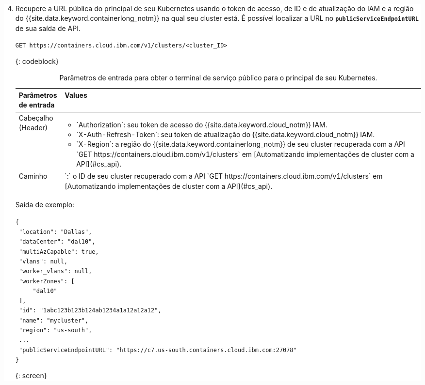 4. Recupere a URL pública do principal de seu Kubernetes usando o token de acesso, de ID e de atualização do IAM e a região do {{site.data.keyword.containerlong_notm}} na qual seu cluster está. É possível localizar a URL no **`publicServiceEndpointURL`** de sua saída de API.
   ```
   GET https://containers.cloud.ibm.com/v1/clusters/<cluster_ID>
   ```
   {: codeblock}

   <table summary="Parâmetros de entrada para obter o terminal de serviço público para o principal de seu Kubernetes com o parâmetro de entrada na coluna 1 e o valor na coluna 2.">
   <caption>Parâmetros de entrada para obter o terminal de serviço público para o principal de seu Kubernetes.</caption>
   <thead>
   <th>Parâmetros de entrada</th>
   <th>Values</th>
   </thead>
   <tbody>
   <tr>
   <td>Cabeçalho (Header)</td>
     <td><ul><li>`Authorization`: seu token de acesso do {{site.data.keyword.cloud_notm}} IAM.</li><li>`X-Auth-Refresh-Token`: seu token de atualização do {{site.data.keyword.cloud_notm}} IAM.</li><li>`X-Region`: a região do {{site.data.keyword.containerlong_notm}} de seu cluster recuperada com a API `GET https://containers.cloud.ibm.com/v1/clusters` em [Automatizando implementações de cluster com a API](#cs_api). </li></ul>
   </td>
   </tr>
   <tr>
   <td>Caminho</td>
   <td>`<cluster_ID>:` o ID de seu cluster recuperado com a API `GET https://containers.cloud.ibm.com/v1/clusters` em [Automatizando implementações de cluster com a API](#cs_api).      </td>
   </tr>
   </tbody>
   </table>

   Saída de exemplo:
   ```
   {
    "location": "Dallas",
    "dataCenter": "dal10",
    "multiAzCapable": true,
    "vlans": null,
    "worker_vlans": null,
    "workerZones": [
        "dal10"
    ],
    "id": "1abc123b123b124ab1234a1a12a12a12",
    "name": "mycluster",
    "region": "us-south",
    ...
    "publicServiceEndpointURL": "https://c7.us-south.containers.cloud.ibm.com:27078"
   }
   ```
   {: screen}
